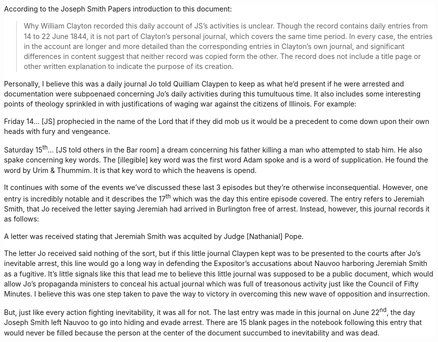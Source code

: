 According to the Joseph Smith Papers introduction to this document:

> Why William Clayton recorded this daily account of JS’s activities is
> unclear. Though the record contains daily entries from 14 to 22 June
> 1844, it is not part of Clayton’s personal journal, which covers the
> same time period. In every case, the entries in the account are longer
> and more detailed than the corresponding entries in Clayton’s own
> journal, and significant differences in content suggest that neither
> record was copied form the other. The record does not include a title
> page or other written explanation to indicate the purpose of its
> creation.

Personally, I believe this was a daily journal Jo told Quilliam Claypen
to keep as what he’d present if he were arrested and documentation were
subpoenaed concerning Jo’s daily activities during this tumultuous time.
It also includes some interesting points of theology sprinkled in with
justifications of waging war against the citizens of Illinois. For
example:

Friday 14… \[JS\] prophecied in the name of the Lord that if they did
mob us it would be a precedent to come down upon their own heads with
fury and vengeance.

Saturday 15<sup>th</sup>… \[JS told others in the Bar room\] a dream
concerning his father killing a man who attempted to stab him. He also
spake concerning key words. The \[illegible\] key word was the first
word Adam spoke and is a word of supplication. He found the word by Urim
& Thummim. It is that key word to which the heavens is opend.

It continues with some of the events we’ve discussed these last 3
episodes but they’re otherwise inconsequential. However, one entry is
incredibly notable and it describes the 17<sup>th</sup> which was the
day this entire episode covered. The entry refers to Jeremiah Smith,
that Jo received the letter saying Jeremiah had arrived in Burlington
free of arrest. Instead, however, this journal records it as follows:

A letter was received stating that Jeremiah Smith was acquited by Judge
\[Nathanial\] Pope.

The letter Jo received said nothing of the sort, but if this little
journal Claypen kept was to be presented to the courts after Jo’s
inevitable arrest, this line would go a long way in defending the
Expositor’s accusations about Nauvoo harboring Jeremiah Smith as a
fugitive. It’s little signals like this that lead me to believe this
little journal was supposed to be a public document, which would allow
Jo’s propaganda ministers to conceal his actual journal which was full
of treasonous activity just like the Council of Fifty Minutes. I believe
this was one step taken to pave the way to victory in overcoming this
new wave of opposition and insurrection.

But, just like every action fighting inevitability, it was all for not.
The last entry was made in this journal on June 22<sup>nd</sup>, the day
Joseph Smith left Nauvoo to go into hiding and evade arrest. There are
15 blank pages in the notebook following this entry that would never be
filled because the person at the center of the document succumbed to
inevitability and was dead.
